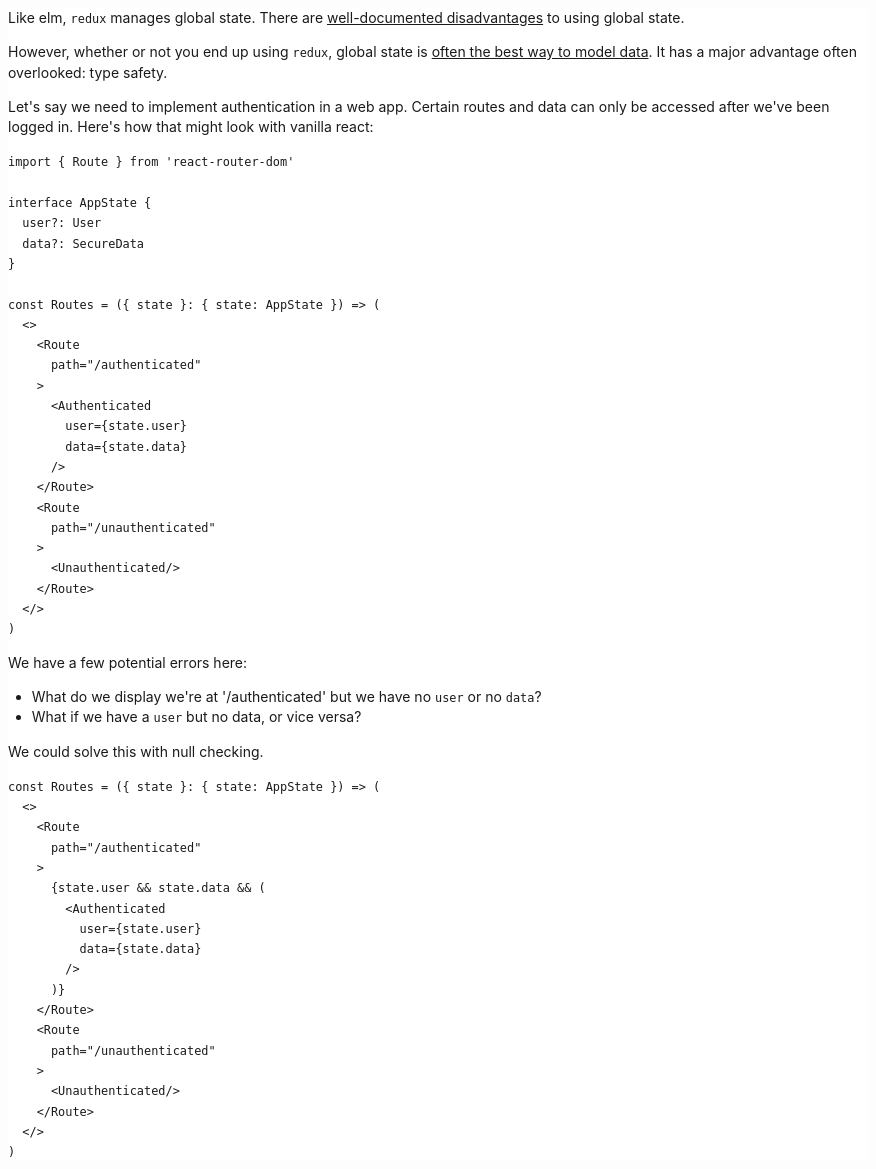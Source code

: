 Like elm, `redux` manages global state. There are [well-documented disadvantages](https://redux.js.org/faq/organizing-state) to using global state.

However, whether or not you end up using `redux`, global state is [often the best way to model data](https://reactjs.org/docs/lifting-state-up.html). It has a major advantage often overlooked: type safety.

Let's say we need to implement authentication in a web app. Certain routes and data can only be accessed after we've been logged in. Here's how that might look with vanilla react:

```tsx
import { Route } from 'react-router-dom'

interface AppState {
  user?: User
  data?: SecureData
}

const Routes = ({ state }: { state: AppState }) => (
  <>
    <Route
      path="/authenticated"
    >
      <Authenticated
        user={state.user}
        data={state.data}
      />
    </Route>
    <Route
      path="/unauthenticated"
    >
      <Unauthenticated/>
    </Route>
  </>
)
```

We have a few potential errors here:

- What do we display we're at '/authenticated' but we have no `user` or no `data`?
- What if we have a `user` but no data, or vice versa?

We could solve this with null checking.

```tsx
const Routes = ({ state }: { state: AppState }) => (
  <>
    <Route
      path="/authenticated"
    >
      {state.user && state.data && (
        <Authenticated
          user={state.user}
          data={state.data}
        />
      )}
    </Route>
    <Route
      path="/unauthenticated"
    >
      <Unauthenticated/>
    </Route>
  </>
)
```
